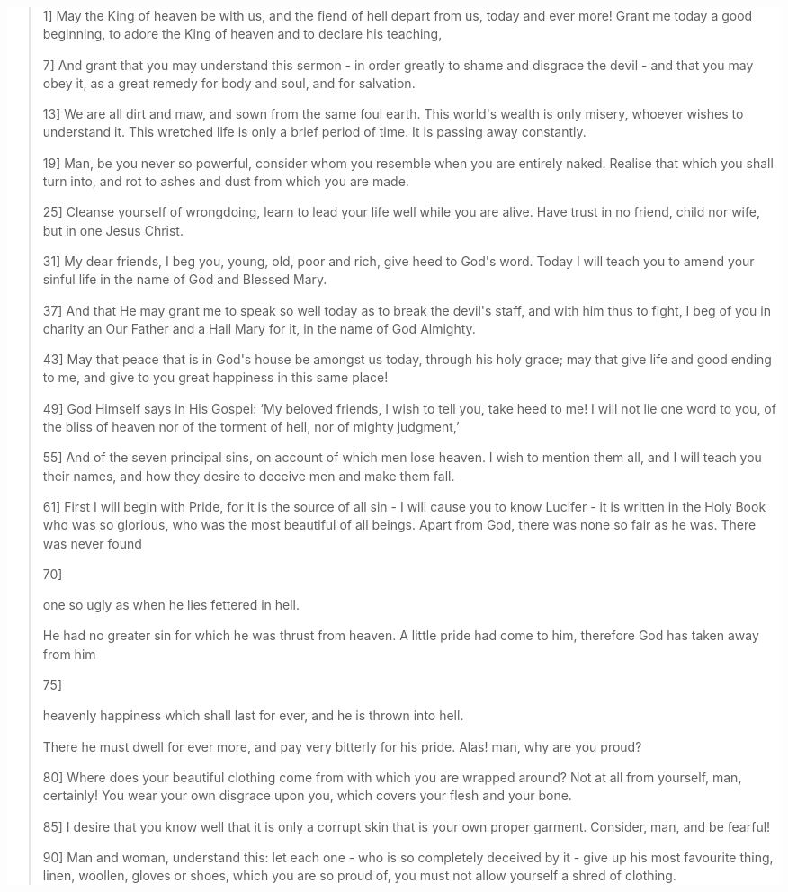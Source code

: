 

>   
> 1] May the King of heaven be with us, and the fiend of hell depart from us, today and ever more! Grant me today a good beginning, to adore the King of heaven and to declare his teaching,
>   
> 7] And grant that you may understand this sermon - in order greatly to shame and disgrace the devil - and that you may obey it, as a great remedy for body and soul, and for salvation.
>   
> 13] We are all dirt and maw, and sown from the same foul earth. This world's wealth is only misery, whoever wishes to understand it. This wretched life is only a brief period of time. It is passing away constantly.
>   
> 19] Man, be you never so powerful, consider whom you resemble when you are entirely naked. Realise that which you shall turn into, and rot to ashes and dust from which you are made.
>   
> 25] Cleanse yourself of wrongdoing, learn to lead your life well while you are alive. Have trust in no friend, child nor wife, but in one Jesus Christ.
>   
> 31] My dear friends, I beg you, young, old, poor and rich, give heed to God's word. Today I will teach you to amend your sinful life in the name of God and Blessed Mary.
>   
> 37] And that He may grant me to speak so well today as to break the devil's staff, and with him thus to fight, I beg of you in charity an Our Father and a Hail Mary for it, in the name of God Almighty.
>   
> 43] May that peace that is in God's house be amongst us today, through his holy grace; may that give life and good ending to me, and give to you great happiness in this same place!
>   
> 49] God Himself says in His Gospel: ‘My beloved friends, I wish to tell you, take heed to me! I will not lie one word to you, of the bliss of heaven nor of the torment of hell, nor of mighty judgment,’
>   
> 55] And of the seven principal sins, on account of which men lose heaven. I wish to mention them all, and I will teach you their names, and how they desire to deceive men and make them fall.
>   
> 61] First I will begin with Pride, for it is the source of all sin - I will cause you to know Lucifer - it is written in the Holy Book who was so glorious, who was the most beautiful of all beings. Apart from God, there was none so fair as he was. There was never found
>   
> 70] 
> 
> one so ugly as when he lies fettered in hell.
>   
> He had no greater sin for which he was thrust from heaven. A little pride had come to him, therefore God has taken away from him 
>   
> 75] 
> 
> heavenly happiness which shall last for ever, and he is thrown into hell.
> 
> There he must dwell for ever more, and pay very bitterly for his pride. Alas! man, why are you proud?
>   
> 80] Where does your beautiful clothing come from with which you are wrapped around? Not at all from yourself, man, certainly! You wear your own disgrace upon you, which covers your flesh and your bone.
>   
> 85] I desire that you know well that it is only a corrupt skin that is your own proper garment. Consider, man, and be fearful!
>   
> 90] Man and woman, understand this: let each one - who is so completely deceived by it - give up his most favourite thing, linen, woollen, gloves or shoes, which you are so proud of, you must not allow yourself a shred of clothing.